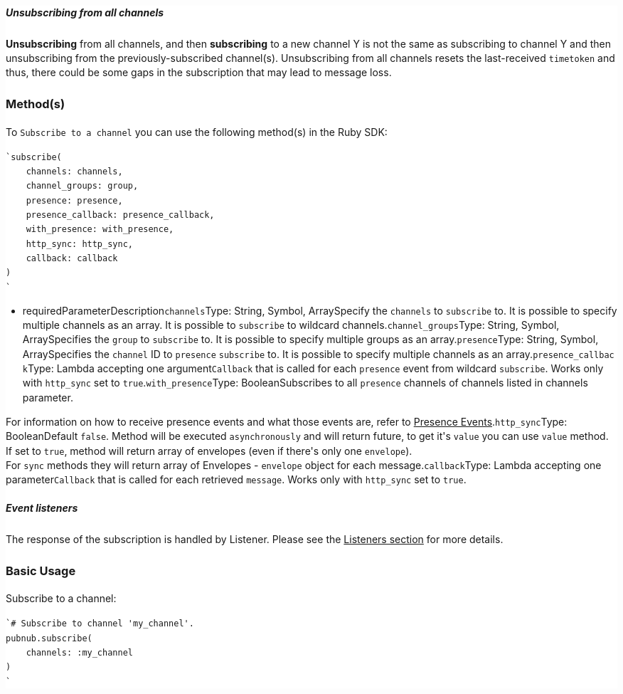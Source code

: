 ##### Unsubscribing from all channels

**Unsubscribing** from all channels, and then  **subscribing** to a new channel Y is not the same as subscribing to channel Y and then unsubscribing from the previously-subscribed channel(s). Unsubscribing from all channels resets the last-received `timetoken` and thus, there could be some gaps in the subscription that may lead to message loss.

### Method(s)[​](#methods-3)

To `Subscribe to a channel` you can use the following method(s) in the Ruby SDK:

```
`subscribe(  
    channels: channels,  
    channel_groups: group,  
    presence: presence,  
    presence_callback: presence_callback,  
    with_presence: with_presence,  
    http_sync: http_sync,  
    callback: callback  
)  
`
```

*  requiredParameterDescription`channels`Type: String, Symbol, ArraySpecify the `channels` to `subscribe` to. It is possible to specify multiple channels as an array. It is possible to `subscribe` to wildcard channels.`channel_groups`Type: String, Symbol, ArraySpecifies the `group` to `subscribe` to. It is possible to specify multiple groups as an array.`presence`Type: String, Symbol, ArraySpecifies the `channel` ID to `presence` `subscribe` to. It is possible to specify multiple channels as an array.`presence_callback`Type: Lambda accepting one argument`Callback` that is called for each `presence` event from wildcard `subscribe`. Works only with `http_sync` set to `true`.`with_presence`Type: BooleanSubscribes to all `presence` channels of channels listed in channels parameter.   
  
 For information on how to receive presence events and what those events are, refer to [Presence Events](/docs/general/presence/presence-events#subscribe-to-presence-channel).`http_sync`Type: BooleanDefault `false`. Method will be executed `asynchronously` and will return future, to get it's `value` you can use `value` method. If set to `true`, method will return array of envelopes (even if there's only one `envelope`).   
For `sync` methods they will return array of Envelopes - `envelope` object for each message.`callback`Type: Lambda accepting one parameter`Callback` that is called for each retrieved `message`. Works only with `http_sync` set to `true`.

##### Event listeners

The response of the subscription is handled by Listener. Please see the [Listeners section](/docs/sdks/ruby#add-event-listeners) for more details.

### Basic Usage[​](#basic-usage-3)

Subscribe to a channel:

```
`# Subscribe to channel 'my_channel'.  
pubnub.subscribe(  
    channels: :my_channel  
)  
`
```
